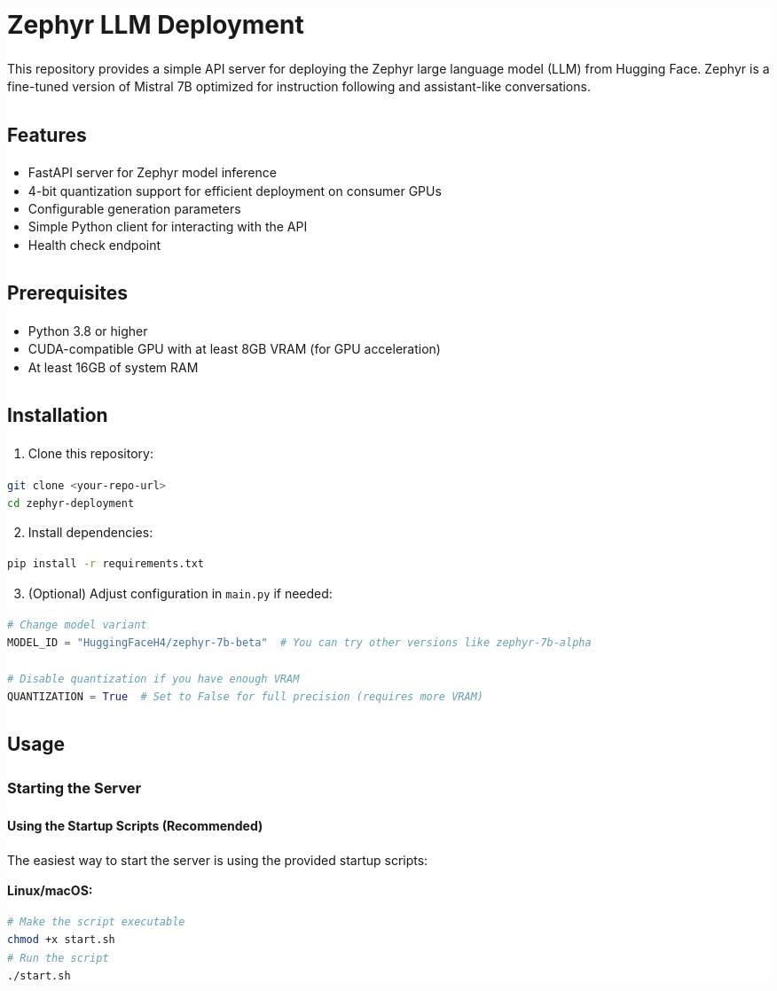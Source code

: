 # Zephyr LLM Deployment

This repository provides a simple API server for deploying the Zephyr large language model (LLM) from Hugging Face. Zephyr is a fine-tuned version of Mistral 7B optimized for instruction following and assistant-like conversations.

## Features

- FastAPI server for Zephyr model inference
- 4-bit quantization support for efficient deployment on consumer GPUs
- Configurable generation parameters
- Simple Python client for interacting with the API
- Health check endpoint

## Prerequisites

- Python 3.8 or higher
- CUDA-compatible GPU with at least 8GB VRAM (for GPU acceleration)
- At least 16GB of system RAM

## Installation

1. Clone this repository:
```bash
git clone <your-repo-url>
cd zephyr-deployment
```

2. Install dependencies:
```bash
pip install -r requirements.txt
```

3. (Optional) Adjust configuration in `main.py` if needed:
```python
# Change model variant
MODEL_ID = "HuggingFaceH4/zephyr-7b-beta"  # You can try other versions like zephyr-7b-alpha

# Disable quantization if you have enough VRAM
QUANTIZATION = True  # Set to False for full precision (requires more VRAM)
```

## Usage

### Starting the Server

#### Using the Startup Scripts (Recommended)

The easiest way to start the server is using the provided startup scripts:

**Linux/macOS:**
```bash
# Make the script executable
chmod +x start.sh
# Run the script
./start.sh
```
